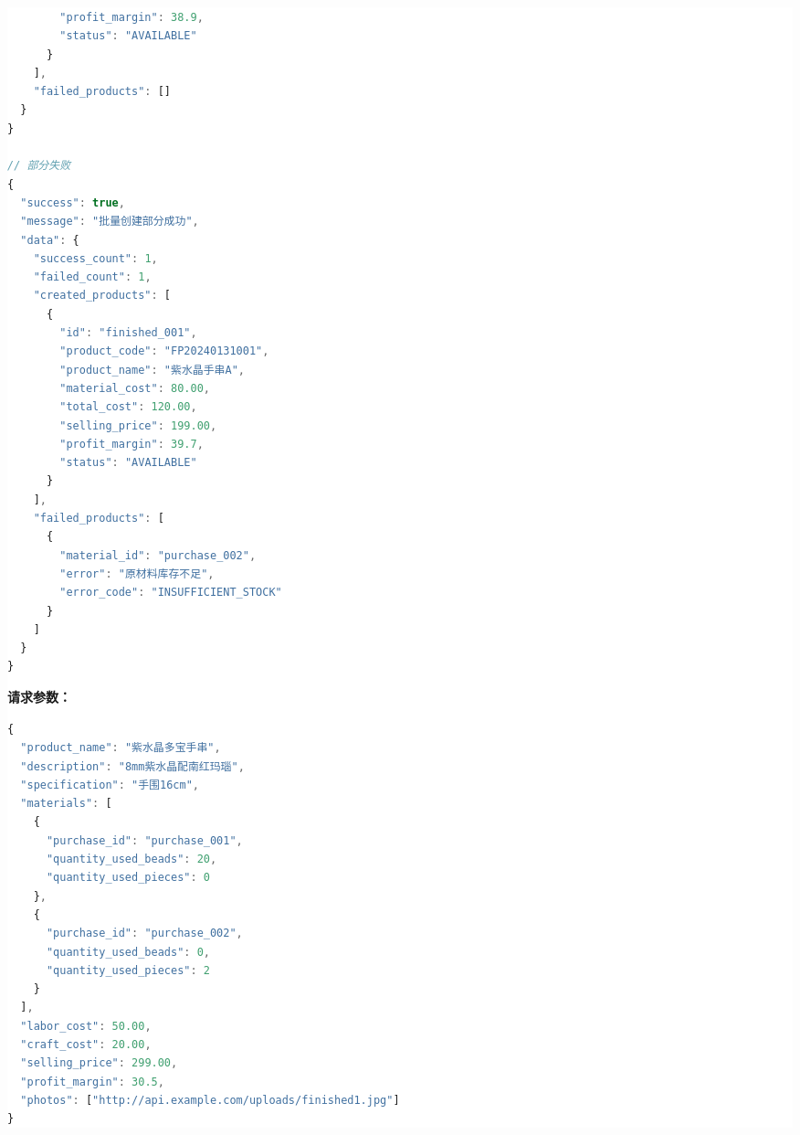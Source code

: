```typescript
        "profit_margin": 38.9,
        "status": "AVAILABLE"
      }
    ],
    "failed_products": []
  }
}

// 部分失败
{
  "success": true,
  "message": "批量创建部分成功",
  "data": {
    "success_count": 1,
    "failed_count": 1,
    "created_products": [
      {
        "id": "finished_001",
        "product_code": "FP20240131001",
        "product_name": "紫水晶手串A",
        "material_cost": 80.00,
        "total_cost": 120.00,
        "selling_price": 199.00,
        "profit_margin": 39.7,
        "status": "AVAILABLE"
      }
    ],
    "failed_products": [
      {
        "material_id": "purchase_002",
        "error": "原材料库存不足",
        "error_code": "INSUFFICIENT_STOCK"
      }
    ]
  }
}
```

**请求参数：**

```typescript
{
  "product_name": "紫水晶多宝手串",
  "description": "8mm紫水晶配南红玛瑙",
  "specification": "手围16cm",
  "materials": [
    {
      "purchase_id": "purchase_001",
      "quantity_used_beads": 20,
      "quantity_used_pieces": 0
    },
    {
      "purchase_id": "purchase_002",
      "quantity_used_beads": 0,
      "quantity_used_pieces": 2
    }
  ],
  "labor_cost": 50.00,
  "craft_cost": 20.00,
  "selling_price": 299.00,
  "profit_margin": 30.5,
  "photos": ["http://api.example.com/uploads/finished1.jpg"]
}
```
